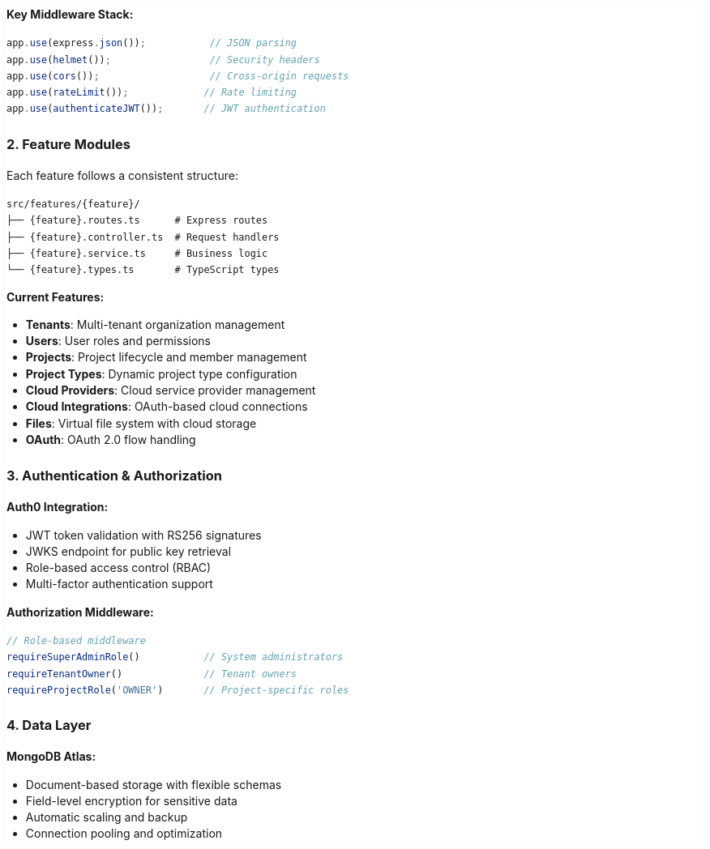 **Key Middleware Stack:**
```typescript
app.use(express.json());           // JSON parsing
app.use(helmet());                 // Security headers
app.use(cors());                   // Cross-origin requests
app.use(rateLimit());             // Rate limiting
app.use(authenticateJWT());       // JWT authentication
```

### 2. Feature Modules

Each feature follows a consistent structure:

```
src/features/{feature}/
├── {feature}.routes.ts      # Express routes
├── {feature}.controller.ts  # Request handlers
├── {feature}.service.ts     # Business logic
└── {feature}.types.ts       # TypeScript types
```

**Current Features:**
- **Tenants**: Multi-tenant organization management
- **Users**: User roles and permissions
- **Projects**: Project lifecycle and member management
- **Project Types**: Dynamic project type configuration
- **Cloud Providers**: Cloud service provider management
- **Cloud Integrations**: OAuth-based cloud connections
- **Files**: Virtual file system with cloud storage
- **OAuth**: OAuth 2.0 flow handling

### 3. Authentication & Authorization

**Auth0 Integration:**
- JWT token validation with RS256 signatures
- JWKS endpoint for public key retrieval
- Role-based access control (RBAC)
- Multi-factor authentication support

**Authorization Middleware:**
```typescript
// Role-based middleware
requireSuperAdminRole()           // System administrators
requireTenantOwner()              // Tenant owners
requireProjectRole('OWNER')       // Project-specific roles
```

### 4. Data Layer

**MongoDB Atlas:**
- Document-based storage with flexible schemas
- Field-level encryption for sensitive data
- Automatic scaling and backup
- Connection pooling and optimization

